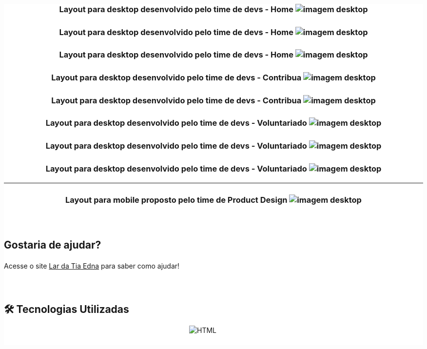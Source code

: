 <h3 align="center"> Layout para desktop desenvolvido pelo time de devs - Home
  <img alt="imagem desktop" title="#desktop" src="./img/readme/home-header.jpeg" />
</h3>

<h3 align="center"> Layout para desktop desenvolvido pelo time de devs - Home
  <img alt="imagem desktop" title="#desktop" src="./img/readme/home-body.jpeg" />
</h3>

<h3 align="center"> Layout para desktop desenvolvido pelo time de devs - Home
  <img alt="imagem desktop" title="#desktop" src="./img/readme/home-footer.jpeg" />
</h3>

<h3 align="center"> Layout para desktop desenvolvido pelo time de devs - Contribua
  <img alt="imagem desktop" title="#desktop" src="./img/readme/contribua-header.jpg" />
</h3>

<h3 align="center"> Layout para desktop desenvolvido pelo time de devs - Contribua
  <img alt="imagem desktop" title="#desktop" src="./img/readme/contribua-footer.jpg" />
</h3>

<h3 align="center"> Layout para desktop desenvolvido pelo time de devs - Voluntariado
  <img alt="imagem desktop" title="#desktop" src="./img/readme/voluntariado-header.jpg" />
</h3>

<h3 align="center"> Layout para desktop desenvolvido pelo time de devs - Voluntariado
  <img alt="imagem desktop" title="#desktop" src="./img/readme/voluntariado-body.jpg" />
</h3>

<h3 align="center"> Layout para desktop desenvolvido pelo time de devs - Voluntariado
  <img alt="imagem desktop" title="#desktop" src="./img/readme/voluntariado-footer.jpg" />
</h3>

---

<h3 align="center"> Layout para mobile proposto pelo time de Product Design
  <img alt="imagem desktop" title="desktop" src="./img/readme/mobile.jpg" />
</h3>

<p><br></p>

## Gostaria de ajudar?

Acesse o site [Lar da Tia Edna]() para saber como ajudar!

<p><br></p>

## 🛠 Tecnologias Utilizadas

<div style="display:flex; justify-content:center;">
  <img  src="https://cdn.jsdelivr.net/gh/devicons/devicon/icons/html5/html5-original.svg" alt="HTML" width="100" height="40" style="max-width:100%;"></img>
